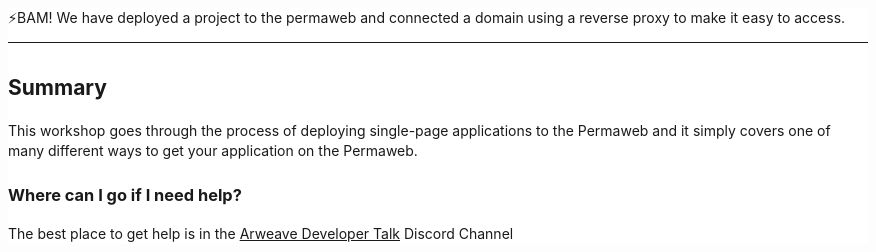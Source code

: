 ⚡️BAM! We have deployed a project to the permaweb and connected a domain using a reverse proxy to make it easy to access.

---

## Summary

This workshop goes through the process of deploying single-page applications to the Permaweb and it simply covers one of many different ways to get your application on the Permaweb.

### Where can I go if I need help?

The best place to get help is in the [Arweave Developer Talk](https://discord.gg/8vxJCtzBBJ) Discord Channel 
